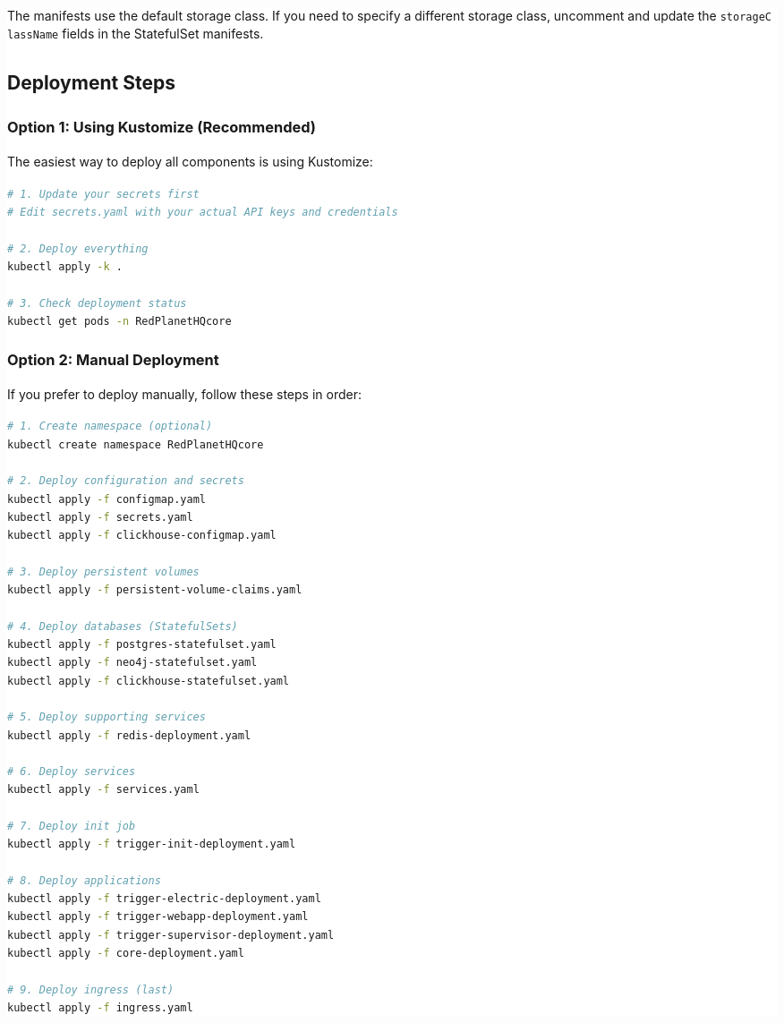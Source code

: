 The manifests use the default storage class. If you need to specify a different storage class, uncomment and update the `storageClassName` fields in the StatefulSet manifests.

## Deployment Steps

### Option 1: Using Kustomize (Recommended)

The easiest way to deploy all components is using Kustomize:

```bash
# 1. Update your secrets first
# Edit secrets.yaml with your actual API keys and credentials

# 2. Deploy everything
kubectl apply -k .

# 3. Check deployment status
kubectl get pods -n RedPlanetHQcore
```

### Option 2: Manual Deployment

If you prefer to deploy manually, follow these steps in order:

```bash
# 1. Create namespace (optional)
kubectl create namespace RedPlanetHQcore

# 2. Deploy configuration and secrets
kubectl apply -f configmap.yaml
kubectl apply -f secrets.yaml
kubectl apply -f clickhouse-configmap.yaml

# 3. Deploy persistent volumes
kubectl apply -f persistent-volume-claims.yaml

# 4. Deploy databases (StatefulSets)
kubectl apply -f postgres-statefulset.yaml
kubectl apply -f neo4j-statefulset.yaml
kubectl apply -f clickhouse-statefulset.yaml

# 5. Deploy supporting services
kubectl apply -f redis-deployment.yaml

# 6. Deploy services
kubectl apply -f services.yaml

# 7. Deploy init job
kubectl apply -f trigger-init-deployment.yaml

# 8. Deploy applications
kubectl apply -f trigger-electric-deployment.yaml
kubectl apply -f trigger-webapp-deployment.yaml
kubectl apply -f trigger-supervisor-deployment.yaml
kubectl apply -f core-deployment.yaml

# 9. Deploy ingress (last)
kubectl apply -f ingress.yaml
```
